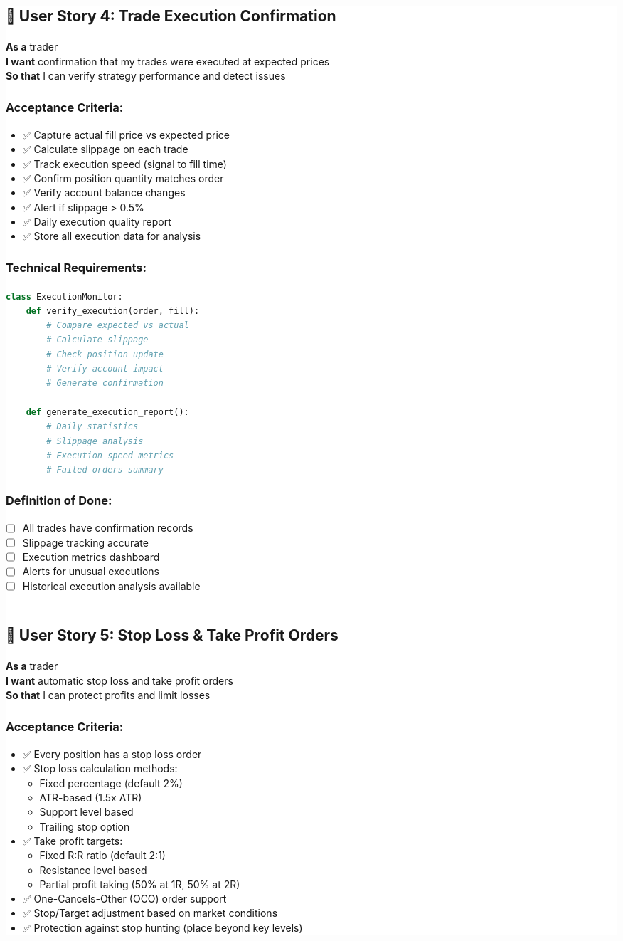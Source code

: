 
## 🎯 User Story 4: Trade Execution Confirmation
**As a** trader  
**I want** confirmation that my trades were executed at expected prices  
**So that** I can verify strategy performance and detect issues

### Acceptance Criteria:
- ✅ Capture actual fill price vs expected price
- ✅ Calculate slippage on each trade
- ✅ Track execution speed (signal to fill time)
- ✅ Confirm position quantity matches order
- ✅ Verify account balance changes
- ✅ Alert if slippage > 0.5%
- ✅ Daily execution quality report
- ✅ Store all execution data for analysis

### Technical Requirements:
```python
class ExecutionMonitor:
    def verify_execution(order, fill):
        # Compare expected vs actual
        # Calculate slippage
        # Check position update
        # Verify account impact
        # Generate confirmation
        
    def generate_execution_report():
        # Daily statistics
        # Slippage analysis
        # Execution speed metrics
        # Failed orders summary
```

### Definition of Done:
- [ ] All trades have confirmation records
- [ ] Slippage tracking accurate
- [ ] Execution metrics dashboard
- [ ] Alerts for unusual executions
- [ ] Historical execution analysis available

---

## 🎯 User Story 5: Stop Loss & Take Profit Orders
**As a** trader  
**I want** automatic stop loss and take profit orders  
**So that** I can protect profits and limit losses

### Acceptance Criteria:
- ✅ Every position has a stop loss order
- ✅ Stop loss calculation methods:
  - Fixed percentage (default 2%)
  - ATR-based (1.5x ATR)
  - Support level based
  - Trailing stop option
- ✅ Take profit targets:
  - Fixed R:R ratio (default 2:1)
  - Resistance level based
  - Partial profit taking (50% at 1R, 50% at 2R)
- ✅ One-Cancels-Other (OCO) order support
- ✅ Stop/Target adjustment based on market conditions
- ✅ Protection against stop hunting (place beyond key levels)
